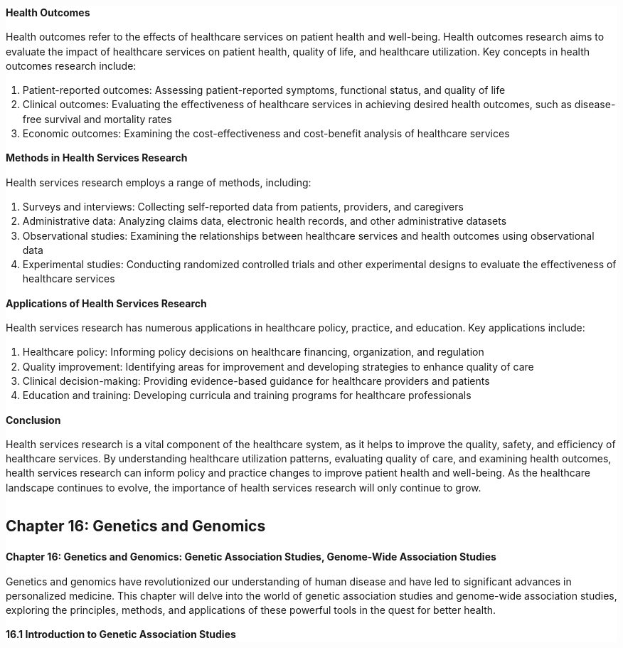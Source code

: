 **Health Outcomes**

Health outcomes refer to the effects of healthcare services on patient health and well-being. Health outcomes research aims to evaluate the impact of healthcare services on patient health, quality of life, and healthcare utilization. Key concepts in health outcomes research include:

1. Patient-reported outcomes: Assessing patient-reported symptoms, functional status, and quality of life
2. Clinical outcomes: Evaluating the effectiveness of healthcare services in achieving desired health outcomes, such as disease-free survival and mortality rates
3. Economic outcomes: Examining the cost-effectiveness and cost-benefit analysis of healthcare services

**Methods in Health Services Research**

Health services research employs a range of methods, including:

1. Surveys and interviews: Collecting self-reported data from patients, providers, and caregivers
2. Administrative data: Analyzing claims data, electronic health records, and other administrative datasets
3. Observational studies: Examining the relationships between healthcare services and health outcomes using observational data
4. Experimental studies: Conducting randomized controlled trials and other experimental designs to evaluate the effectiveness of healthcare services

**Applications of Health Services Research**

Health services research has numerous applications in healthcare policy, practice, and education. Key applications include:

1. Healthcare policy: Informing policy decisions on healthcare financing, organization, and regulation
2. Quality improvement: Identifying areas for improvement and developing strategies to enhance quality of care
3. Clinical decision-making: Providing evidence-based guidance for healthcare providers and patients
4. Education and training: Developing curricula and training programs for healthcare professionals

**Conclusion**

Health services research is a vital component of the healthcare system, as it helps to improve the quality, safety, and efficiency of healthcare services. By understanding healthcare utilization patterns, evaluating quality of care, and examining health outcomes, health services research can inform policy and practice changes to improve patient health and well-being. As the healthcare landscape continues to evolve, the importance of health services research will only continue to grow.

## Chapter 16: Genetics and Genomics
**Chapter 16: Genetics and Genomics: Genetic Association Studies, Genome-Wide Association Studies**

Genetics and genomics have revolutionized our understanding of human disease and have led to significant advances in personalized medicine. This chapter will delve into the world of genetic association studies and genome-wide association studies, exploring the principles, methods, and applications of these powerful tools in the quest for better health.

**16.1 Introduction to Genetic Association Studies**
